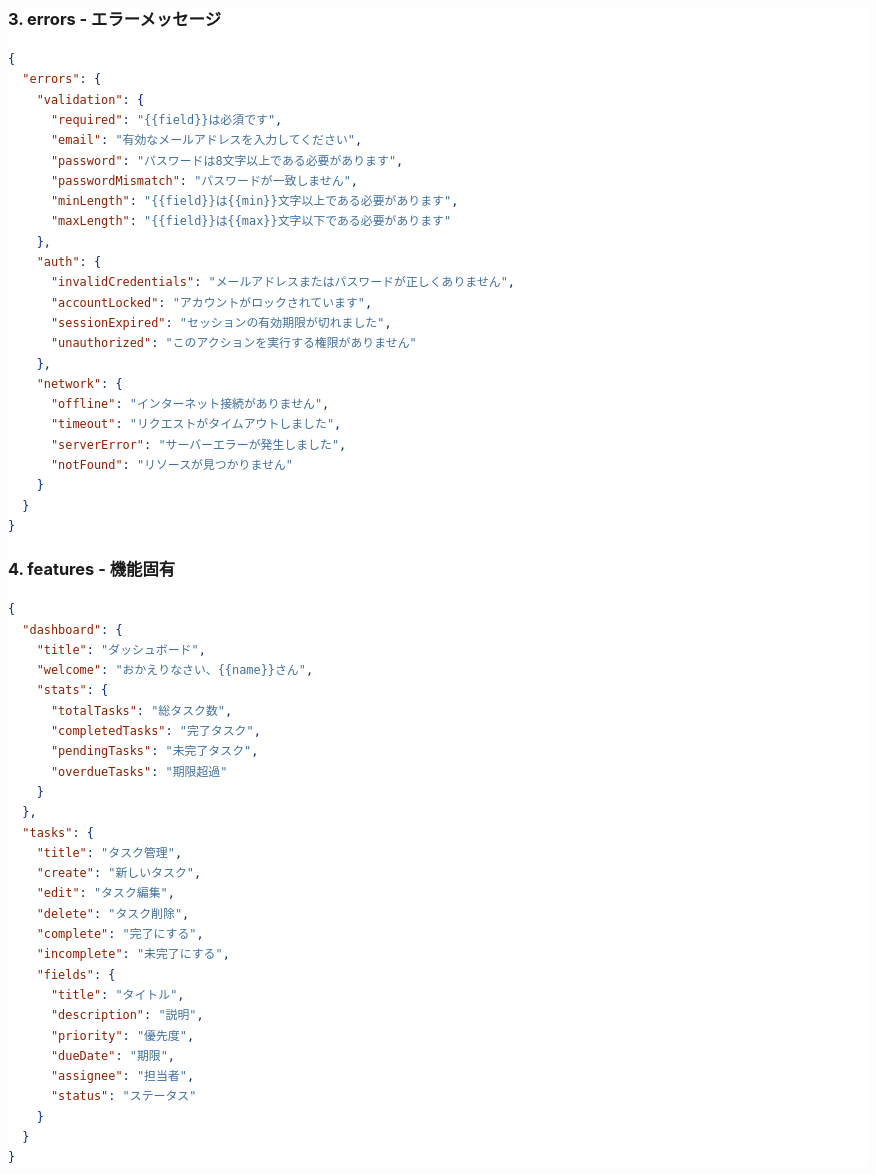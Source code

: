 ### 3. **errors** - エラーメッセージ

```json
{
  "errors": {
    "validation": {
      "required": "{{field}}は必須です",
      "email": "有効なメールアドレスを入力してください",
      "password": "パスワードは8文字以上である必要があります",
      "passwordMismatch": "パスワードが一致しません",
      "minLength": "{{field}}は{{min}}文字以上である必要があります",
      "maxLength": "{{field}}は{{max}}文字以下である必要があります"
    },
    "auth": {
      "invalidCredentials": "メールアドレスまたはパスワードが正しくありません",
      "accountLocked": "アカウントがロックされています",
      "sessionExpired": "セッションの有効期限が切れました",
      "unauthorized": "このアクションを実行する権限がありません"
    },
    "network": {
      "offline": "インターネット接続がありません",
      "timeout": "リクエストがタイムアウトしました",
      "serverError": "サーバーエラーが発生しました",
      "notFound": "リソースが見つかりません"
    }
  }
}
```

### 4. **features** - 機能固有

```json
{
  "dashboard": {
    "title": "ダッシュボード",
    "welcome": "おかえりなさい、{{name}}さん",
    "stats": {
      "totalTasks": "総タスク数",
      "completedTasks": "完了タスク",
      "pendingTasks": "未完了タスク",
      "overdueTasks": "期限超過"
    }
  },
  "tasks": {
    "title": "タスク管理",
    "create": "新しいタスク",
    "edit": "タスク編集",
    "delete": "タスク削除",
    "complete": "完了にする",
    "incomplete": "未完了にする",
    "fields": {
      "title": "タイトル",
      "description": "説明",
      "priority": "優先度",
      "dueDate": "期限",
      "assignee": "担当者",
      "status": "ステータス"
    }
  }
}
```

